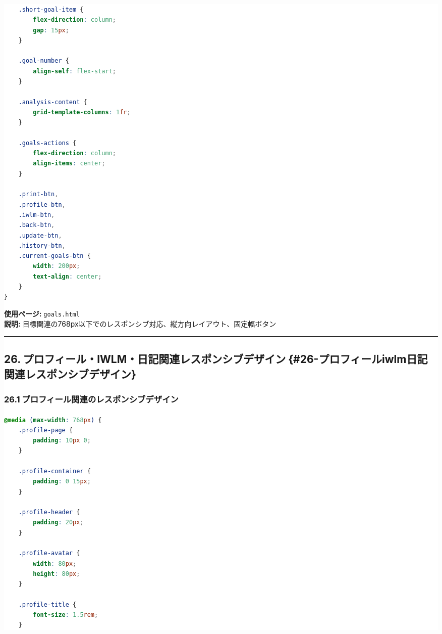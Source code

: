 ```css
    .short-goal-item {
        flex-direction: column;
        gap: 15px;
    }

    .goal-number {
        align-self: flex-start;
    }

    .analysis-content {
        grid-template-columns: 1fr;
    }

    .goals-actions {
        flex-direction: column;
        align-items: center;
    }

    .print-btn,
    .profile-btn,
    .iwlm-btn,
    .back-btn,
    .update-btn,
    .history-btn,
    .current-goals-btn {
        width: 200px;
        text-align: center;
    }
}
```
**使用ページ:** `goals.html`  
**説明:** 目標関連の768px以下でのレスポンシブ対応、縦方向レイアウト、固定幅ボタン

---

## 26. プロフィール・IWLM・日記関連レスポンシブデザイン {#26-プロフィールiwlm日記関連レスポンシブデザイン}

### 26.1 プロフィール関連のレスポンシブデザイン
```css
@media (max-width: 768px) {
    .profile-page {
        padding: 10px 0;
    }

    .profile-container {
        padding: 0 15px;
    }

    .profile-header {
        padding: 20px;
    }

    .profile-avatar {
        width: 80px;
        height: 80px;
    }

    .profile-title {
        font-size: 1.5rem;
    }

```